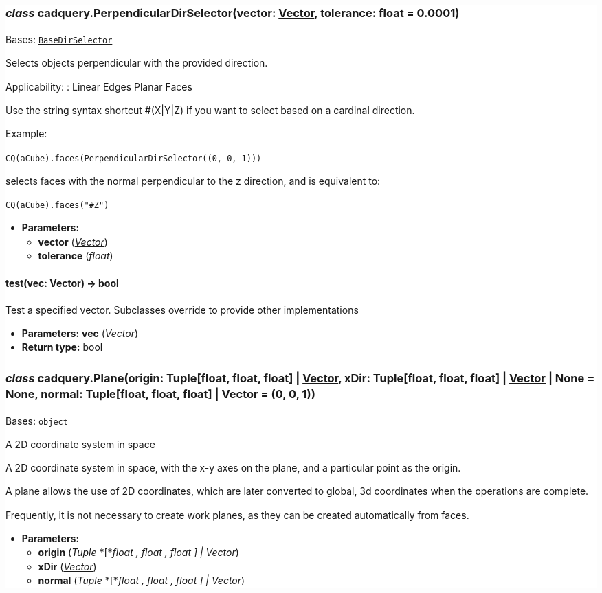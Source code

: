 ### *class* cadquery.PerpendicularDirSelector(vector: [Vector](#cadquery.Vector), tolerance: float = 0.0001)

Bases: [`BaseDirSelector`](#cadquery.selectors.BaseDirSelector)

Selects objects perpendicular with the provided direction.

Applicability:
: Linear Edges
  Planar Faces

Use the string syntax shortcut #(X|Y|Z) if you want to select based on a
cardinal direction.

Example:

```default
CQ(aCube).faces(PerpendicularDirSelector((0, 0, 1)))
```

selects faces with the normal perpendicular to the z direction, and is equivalent to:

```default
CQ(aCube).faces("#Z")
```

* **Parameters:**
  * **vector** ([*Vector*](#cadquery.Vector))
  * **tolerance** (*float*)

#### test(vec: [Vector](#cadquery.Vector)) → bool

Test a specified vector. Subclasses override to provide other implementations

* **Parameters:**
  **vec** ([*Vector*](#cadquery.Vector))
* **Return type:**
  bool

### *class* cadquery.Plane(origin: Tuple[float, float, float] | [Vector](#cadquery.Vector), xDir: Tuple[float, float, float] | [Vector](#cadquery.Vector) | None = None, normal: Tuple[float, float, float] | [Vector](#cadquery.Vector) = (0, 0, 1))

Bases: `object`

A 2D coordinate system in space

A 2D coordinate system in space, with the x-y axes on the plane, and a
particular point as the origin.

A plane allows the use of 2D coordinates, which are later converted to
global, 3d coordinates when the operations are complete.

Frequently, it is not necessary to create work planes, as they can be
created automatically from faces.

* **Parameters:**
  * **origin** (*Tuple* *[**float* *,* *float* *,* *float* *]*  *|* [*Vector*](#cadquery.Vector))
  * **xDir** ([*Vector*](#cadquery.Vector))
  * **normal** (*Tuple* *[**float* *,* *float* *,* *float* *]*  *|* [*Vector*](#cadquery.Vector))
